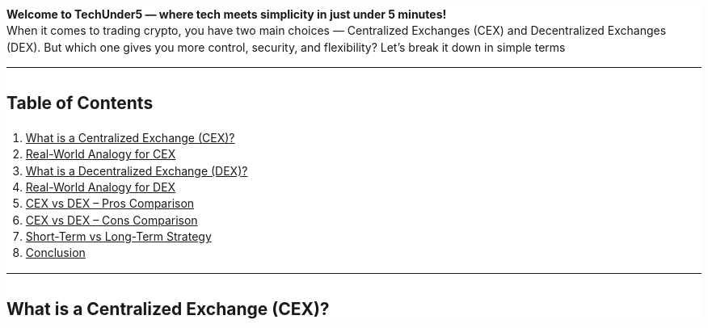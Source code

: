 **Welcome to TechUnder5 — where tech meets simplicity in just under 5 minutes!**  
When it comes to trading crypto, you have two main choices — Centralized Exchanges (CEX) and Decentralized Exchanges (DEX). But which one gives you more control, security, and flexibility? Let’s break it down in simple terms

---

<div style="text-align: left; margin-bottom: 20px;">
  <iframe width="560" height="315" 
          src="https://www.youtube.com/embed/6vOSLiQAhco"
          title="Centralized vs Decentralized Exchanges – Explained with Real-World Analogy" 
          frameborder="0" 
          allow="accelerometer; autoplay; clipboard-write; encrypted-media; gyroscope; picture-in-picture" 
          allowfullscreen>
  </iframe>
</div>

<script type="application/ld+json">
{
  "@context": "http://schema.org",
  "@type": "VideoObject",
  "name": "Centralized vs Decentralized Exchanges – Explained with Real-World Analogy",
  "description": "Learn the key differences between Centralized (CEX) and Decentralized (DEX) exchanges, who controls your crypto, and how each impacts security, privacy, and convenience — explained with a real-world analogy.",
  "thumbnailUrl": "https://img.youtube.com/vi/6vOSLiQAhco/hqdefault.jpg",
  "uploadDate": "2025-08-14",
  "duration": "PT5M0S",
  "contentUrl": "https://www.youtube.com/watch?v=6vOSLiQAhco",
  "embedUrl": "https://www.youtube.com/embed/6vOSLiQAhco"
}
</script>

## Table of Contents

1. [What is a Centralized Exchange (CEX)?](#what-is-a-centralized-exchange-cex)  
2. [Real-World Analogy for CEX](#real-world-analogy-for-cex)  
3. [What is a Decentralized Exchange (DEX)?](#what-is-a-decentralized-exchange-dex)  
4. [Real-World Analogy for DEX](#real-world-analogy-for-dex)  
5. [CEX vs DEX – Pros Comparison](#cex-vs-dex--pros-comparison)  
6. [CEX vs DEX – Cons Comparison](#cex-vs-dex--cons-comparison)  
7. [Short-Term vs Long-Term Strategy](#short-term-vs-long-term-strategy)  
8. [Conclusion](#conclusion)  

---

## What is a Centralized Exchange (CEX)?

<div style="text-align: left; margin-bottom: 10px;">